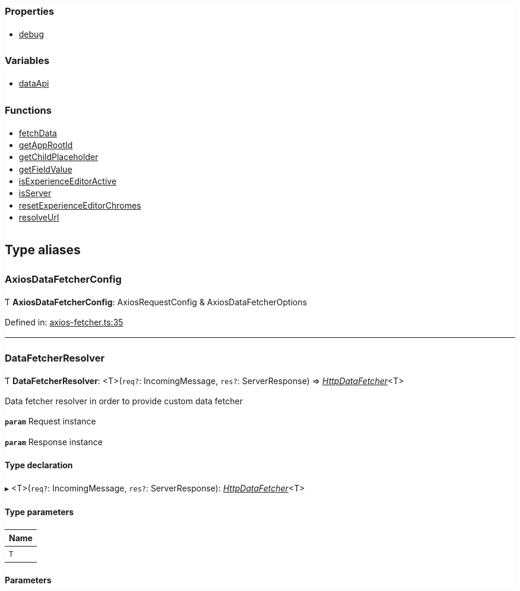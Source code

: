### Properties

- [debug](README.md#debug)

### Variables

- [dataApi](README.md#dataapi)

### Functions

- [fetchData](README.md#fetchdata)
- [getAppRootId](README.md#getapprootid)
- [getChildPlaceholder](README.md#getchildplaceholder)
- [getFieldValue](README.md#getfieldvalue)
- [isExperienceEditorActive](README.md#isexperienceeditoractive)
- [isServer](README.md#isserver)
- [resetExperienceEditorChromes](README.md#resetexperienceeditorchromes)
- [resolveUrl](README.md#resolveurl)

## Type aliases

### AxiosDataFetcherConfig

Ƭ **AxiosDataFetcherConfig**: AxiosRequestConfig & AxiosDataFetcherOptions

Defined in: [axios-fetcher.ts:35](https://github.com/Sitecore/jss/blob/cea3ba4f/packages/sitecore-jss/src/axios-fetcher.ts#L35)

___

### DataFetcherResolver

Ƭ **DataFetcherResolver**: <T\>(`req?`: IncomingMessage, `res?`: ServerResponse) => [*HttpDataFetcher*](README.md#httpdatafetcher)<T\>

Data fetcher resolver in order to provide custom data fetcher

**`param`** Request instance

**`param`** Response instance

#### Type declaration

▸ <T\>(`req?`: IncomingMessage, `res?`: ServerResponse): [*HttpDataFetcher*](README.md#httpdatafetcher)<T\>

#### Type parameters

| Name |
| :------ |
| `T` |

#### Parameters
